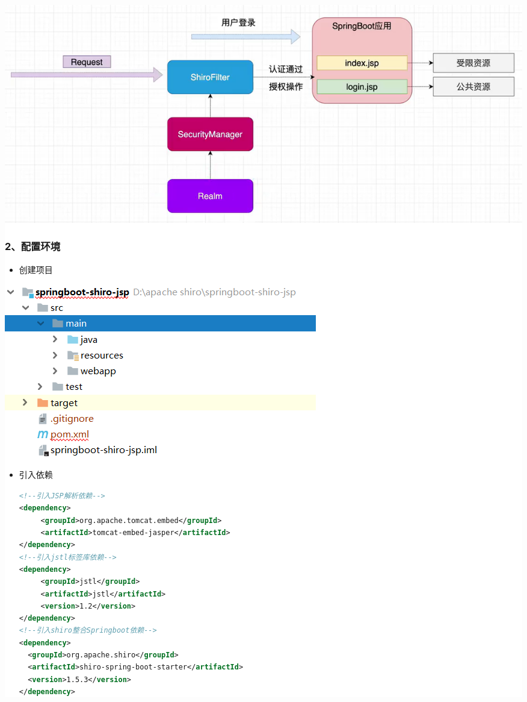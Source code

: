 ![1618064627469](images/1618064627469.png)

### 2、配置环境

- 创建项目

![1618134098786](images/1618134098786.png)

- 引入依赖

  ```xml
  <!--引入JSP解析依赖-->
  <dependency>
       <groupId>org.apache.tomcat.embed</groupId>
       <artifactId>tomcat-embed-jasper</artifactId>
  </dependency>
  <!--引入jstl标签库依赖-->
  <dependency>
       <groupId>jstl</groupId>
       <artifactId>jstl</artifactId>
       <version>1.2</version>
  </dependency>
  <!--引入shiro整合Springboot依赖-->
  <dependency>
    <groupId>org.apache.shiro</groupId>
    <artifactId>shiro-spring-boot-starter</artifactId>
    <version>1.5.3</version>
  </dependency>
  ```
